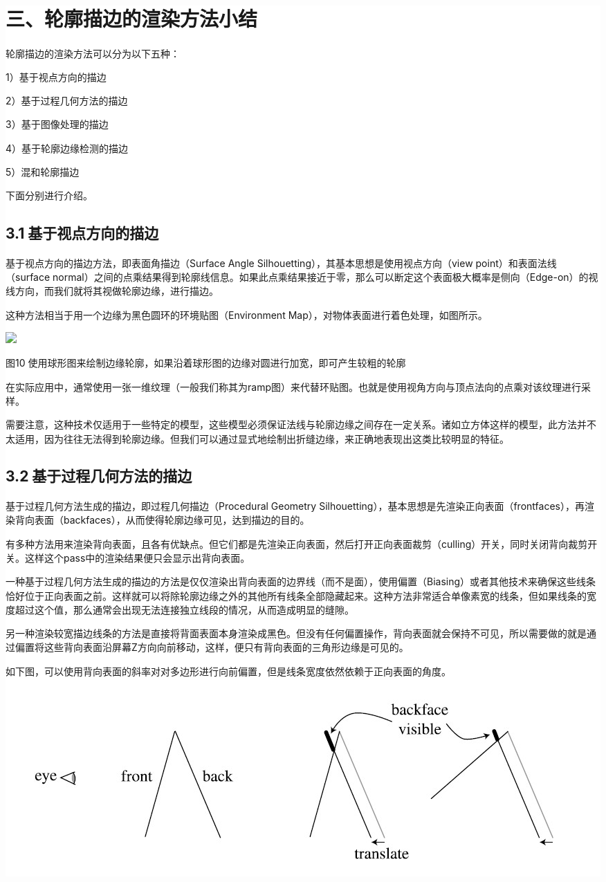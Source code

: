 三、轮廓描边的渲染方法小结
==========================

轮廓描边的渲染方法可以分为以下五种：

1）基于视点方向的描边

2）基于过程几何方法的描边

3）基于图像处理的描边

4）基于轮廓边缘检测的描边

5）混和轮廓描边

下面分别进行介绍。

3.1 基于视点方向的描边
----------------------

基于视点方向的描边方法，即表面角描边（Surface Angle
Silhouetting），其基本思想是使用视点方向（view point）和表面法线（surface
normal）之间的点乘结果得到轮廓线信息。如果此点乘结果接近于零，那么可以断定这个表面极大概率是侧向（Edge-on）的视线方向，而我们就将其视做轮廓边缘，进行描边。

这种方法相当于用一个边缘为黑色圆环的环境贴图（Environment
Map），对物体表面进行着色处理，如图所示。

![](media/43494acacc169029846e0f63ff308449.jpg)

图10
使用球形图来绘制边缘轮廓，如果沿着球形图的边缘对圆进行加宽，即可产生较粗的轮廓

在实际应用中，通常使用一张一维纹理（一般我们称其为ramp图）来代替环贴图。也就是使用视角方向与顶点法向的点乘对该纹理进行采样。

需要注意，这种技术仅适用于一些特定的模型，这些模型必须保证法线与轮廓边缘之间存在一定关系。诸如立方体这样的模型，此方法并不太适用，因为往往无法得到轮廓边缘。但我们可以通过显式地绘制出折缝边缘，来正确地表现出这类比较明显的特征。

3.2 基于过程几何方法的描边
--------------------------

基于过程几何方法生成的描边，即过程几何描边（Procedural Geometry
Silhouetting），基本思想是先渲染正向表面（frontfaces），再渲染背向表面（backfaces），从而使得轮廓边缘可见，达到描边的目的。

有多种方法用来渲染背向表面，且各有优缺点。但它们都是先渲染正向表面，然后打开正向表面裁剪（culling）开关，同时关闭背向裁剪开关。这样这个pass中的渲染结果便只会显示出背向表面。

一种基于过程几何方法生成的描边的方法是仅仅渲染出背向表面的边界线（而不是面），使用偏置（Biasing）或者其他技术来确保这些线条恰好位于正向表面之前。这样就可以将除轮廓边缘之外的其他所有线条全部隐藏起来。这种方法非常适合单像素宽的线条，但如果线条的宽度超过这个值，那么通常会出现无法连接独立线段的情况，从而造成明显的缝隙。

另一种渲染较宽描边线条的方法是直接将背面表面本身渲染成黑色。但没有任何偏置操作，背向表面就会保持不可见，所以需要做的就是通过偏置将这些背向表面沿屏幕Z方向向前移动，这样，便只有背向表面的三角形边缘是可见的。

如下图，可以使用背向表面的斜率对对多边形进行向前偏置，但是线条宽度依然依赖于正向表面的角度。

![](media/aa35ec948bfac13ee5e611eda4571878.jpg)
